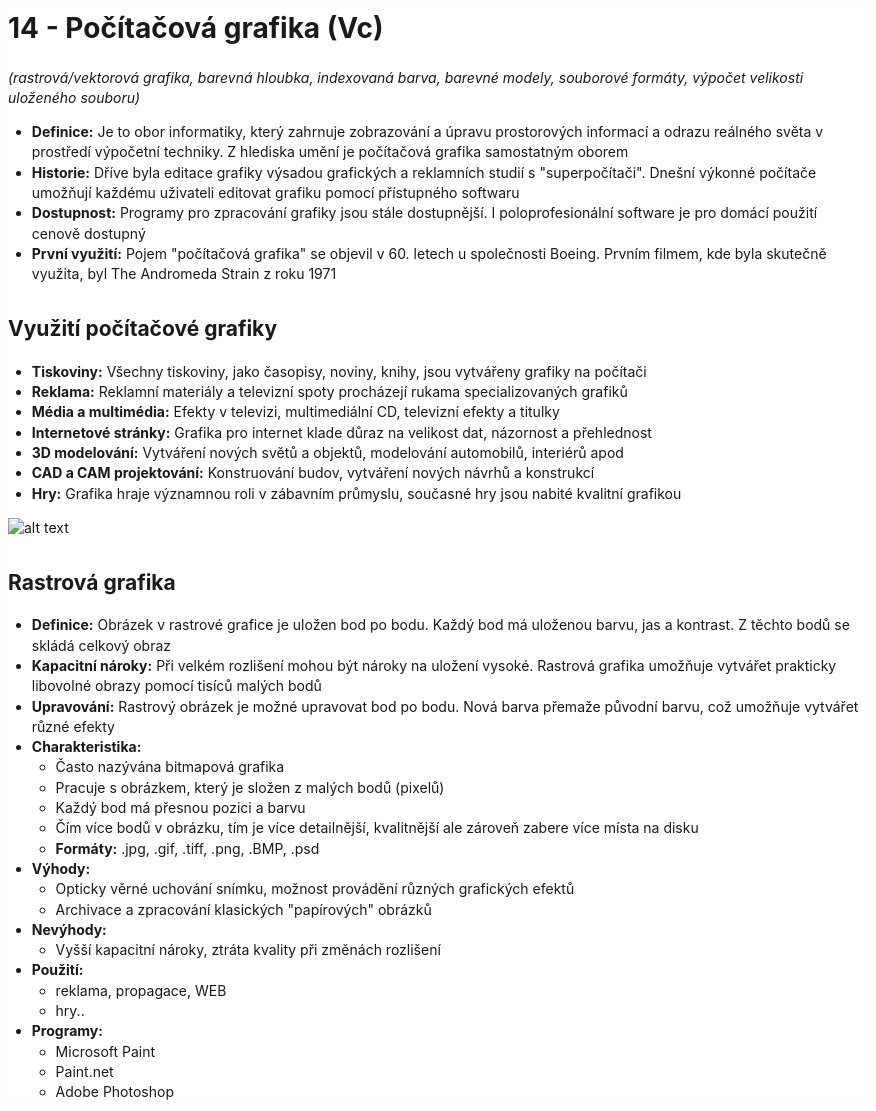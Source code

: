 # 14 - Počítačová grafika (Vc)
*(rastrová/vektorová grafika, barevná hloubka, indexovaná barva, barevné modely, souborové formáty, výpočet velikosti uloženého souboru)*

- **Definice:** Je to obor informatiky, který zahrnuje zobrazování a úpravu prostorových informací a odrazu reálného světa v prostředí výpočetní techniky. Z hlediska umění je počítačová grafika samostatným oborem
- **Historie:** Dříve byla editace grafiky výsadou grafických a reklamních studií s "superpočítači". Dnešní výkonné počítače umožňují každému uživateli editovat grafiku pomocí přístupného softwaru
- **Dostupnost:** Programy pro zpracování grafiky jsou stále dostupnější. I poloprofesionální software je pro domácí použití cenově dostupný
- **První využití:** Pojem "počítačová grafika" se objevil v 60. letech u společnosti Boeing. Prvním filmem, kde byla skutečně využita, byl The Andromeda Strain z roku 1971


## Využití počítačové grafiky

- **Tiskoviny:** Všechny tiskoviny, jako časopisy, noviny, knihy, jsou vytvářeny grafiky na počítači
- **Reklama:** Reklamní materiály a televizní spoty procházejí rukama specializovaných grafiků
- **Média a multimédia:** Efekty v televizi, multimediální CD, televizní efekty a titulky
- **Internetové stránky:** Grafika pro internet klade důraz na velikost dat, názornost a přehlednost
- **3D modelování:** Vytváření nových světů a objektů, modelování automobilů, interiérů apod
- **CAD a CAM projektování:** Konstruování budov, vytváření nových návrhů a konstrukcí
- **Hry:** Grafika hraje významnou roli v zábavním průmyslu, současné hry jsou nabité kvalitní grafikou

![alt text](/Obrazky/raster.png)

## Rastrová grafika

- **Definice:** Obrázek v rastrové grafice je uložen bod po bodu. Každý bod má uloženou barvu, jas a kontrast. Z těchto bodů se skládá celkový obraz
- **Kapacitní nároky:** Při velkém rozlišení mohou být nároky na uložení vysoké. Rastrová grafika umožňuje vytvářet prakticky libovolné obrazy pomocí tisíců malých bodů
- **Upravování:** Rastrový obrázek je možné upravovat bod po bodu. Nová barva přemaže původní barvu, což umožňuje vytvářet různé efekty
- **Charakteristika:**
  - Často nazývána bitmapová grafika
  - Pracuje s obrázkem, který je složen z malých bodů (pixelů)
  - Každý bod má přesnou pozici a barvu
  - Čím více bodů v obrázku, tím je více detailnější, kvalitnější ale zároveň zabere více místa na disku
  - **Formáty:** .jpg, .gif, .tiff, .png, .BMP, .psd
- **Výhody:**
  - Opticky věrné uchování snímku, možnost provádění různých grafických efektů
  - Archivace a zpracování klasických "papírových" obrázků
- **Nevýhody:**
  - Vyšší kapacitní nároky, ztráta kvality při změnách rozlišení
- **Použití:**
    - reklama, propagace, WEB
    - hry..
 - **Programy:**
    - Microsoft Paint
    - Paint.net
    - Adobe Photoshop
